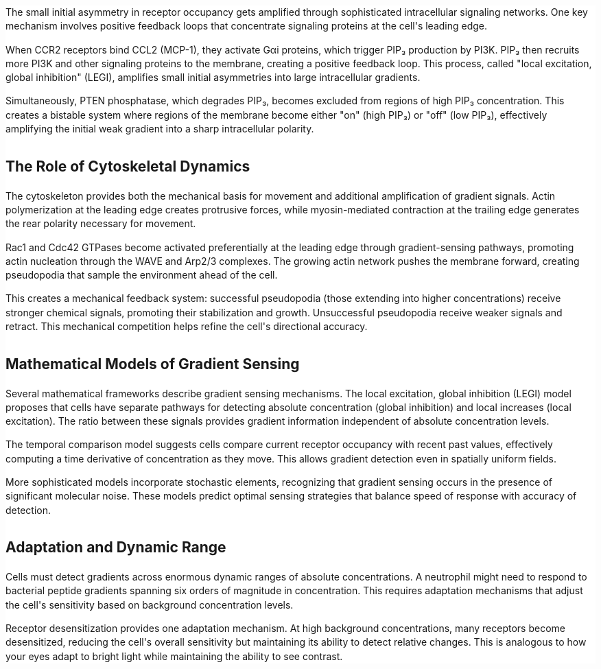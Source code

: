The small initial asymmetry in receptor occupancy gets amplified through sophisticated intracellular signaling networks. One key mechanism involves positive feedback loops that concentrate signaling proteins at the cell's leading edge.

When CCR2 receptors bind CCL2 (MCP-1), they activate Gαi proteins, which trigger PIP₃ production by PI3K. PIP₃ then recruits more PI3K and other signaling proteins to the membrane, creating a positive feedback loop. This process, called "local excitation, global inhibition" (LEGI), amplifies small initial asymmetries into large intracellular gradients.

Simultaneously, PTEN phosphatase, which degrades PIP₃, becomes excluded from regions of high PIP₃ concentration. This creates a bistable system where regions of the membrane become either "on" (high PIP₃) or "off" (low PIP₃), effectively amplifying the initial weak gradient into a sharp intracellular polarity.

## The Role of Cytoskeletal Dynamics

The cytoskeleton provides both the mechanical basis for movement and additional amplification of gradient signals. Actin polymerization at the leading edge creates protrusive forces, while myosin-mediated contraction at the trailing edge generates the rear polarity necessary for movement.

Rac1 and Cdc42 GTPases become activated preferentially at the leading edge through gradient-sensing pathways, promoting actin nucleation through the WAVE and Arp2/3 complexes. The growing actin network pushes the membrane forward, creating pseudopodia that sample the environment ahead of the cell.

This creates a mechanical feedback system: successful pseudopodia (those extending into higher concentrations) receive stronger chemical signals, promoting their stabilization and growth. Unsuccessful pseudopodia receive weaker signals and retract. This mechanical competition helps refine the cell's directional accuracy.

## Mathematical Models of Gradient Sensing

Several mathematical frameworks describe gradient sensing mechanisms. The local excitation, global inhibition (LEGI) model proposes that cells have separate pathways for detecting absolute concentration (global inhibition) and local increases (local excitation). The ratio between these signals provides gradient information independent of absolute concentration levels.

The temporal comparison model suggests cells compare current receptor occupancy with recent past values, effectively computing a time derivative of concentration as they move. This allows gradient detection even in spatially uniform fields.

More sophisticated models incorporate stochastic elements, recognizing that gradient sensing occurs in the presence of significant molecular noise. These models predict optimal sensing strategies that balance speed of response with accuracy of detection.

## Adaptation and Dynamic Range

Cells must detect gradients across enormous dynamic ranges of absolute concentrations. A neutrophil might need to respond to bacterial peptide gradients spanning six orders of magnitude in concentration. This requires adaptation mechanisms that adjust the cell's sensitivity based on background concentration levels.

Receptor desensitization provides one adaptation mechanism. At high background concentrations, many receptors become desensitized, reducing the cell's overall sensitivity but maintaining its ability to detect relative changes. This is analogous to how your eyes adapt to bright light while maintaining the ability to see contrast.
